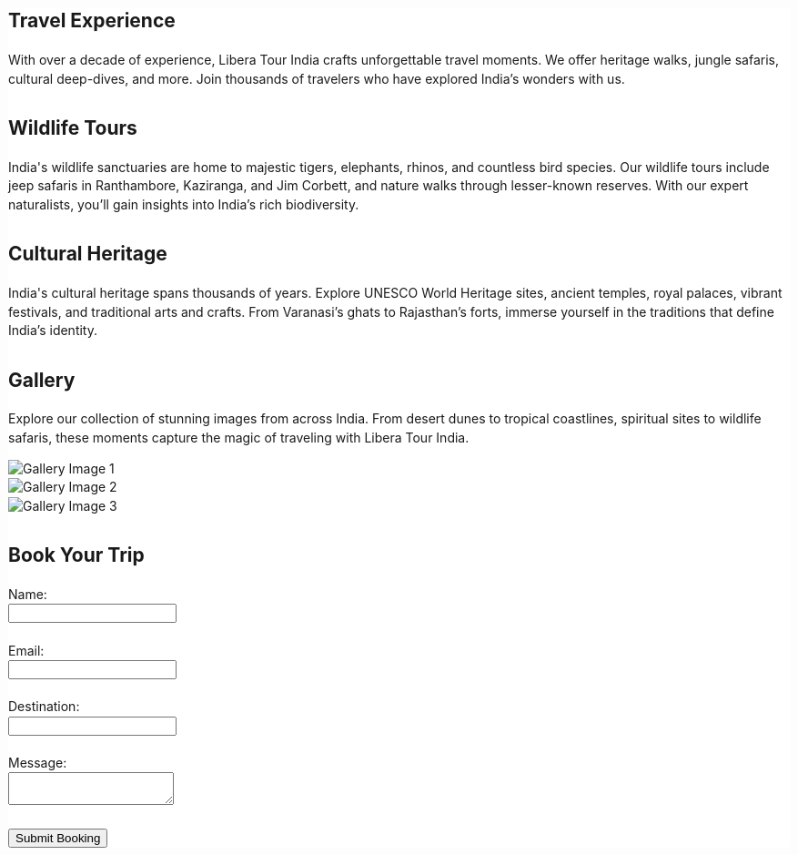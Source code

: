   
  <section class="section" id="travel-experience">
    <h2>Travel Experience</h2>
    <p>With over a decade of experience, Libera Tour India crafts unforgettable travel moments. We offer heritage walks, jungle safaris, cultural deep-dives, and more. Join thousands of travelers who have explored India’s wonders with us.</p>
  </section>

  
  <section class="section" id="wildlife">
    <h2>Wildlife Tours</h2>
    <p>India's wildlife sanctuaries are home to majestic tigers, elephants, rhinos, and countless bird species. Our wildlife tours include jeep safaris in Ranthambore, Kaziranga, and Jim Corbett, and nature walks through lesser-known reserves. With our expert naturalists, you’ll gain insights into India’s rich biodiversity.</p>
  </section>

  
  <section class="section" id="culture">
    <h2>Cultural Heritage</h2>
    <p>India's cultural heritage spans thousands of years. Explore UNESCO World Heritage sites, ancient temples, royal palaces, vibrant festivals, and traditional arts and crafts. From Varanasi’s ghats to Rajasthan’s forts, immerse yourself in the traditions that define India’s identity.</p>
  </section>

  
  <section class="section" id="gallery">
    <h2>Gallery</h2>
    <p>Explore our collection of stunning images from across India. From desert dunes to tropical coastlines, spiritual sites to wildlife safaris, these moments capture the magic of traveling with Libera Tour India.</p>
    <div class="gallery">
      <div class="gallery-item">
        <img src="https://via.placeholder.com/400" alt="Gallery Image 1">
      </div>
      <div class="gallery-item">
        <img src="https://via.placeholder.com/400" alt="Gallery Image 2">
      </div>
      <div class="gallery-item">
        <img src="https://via.placeholder.com/400" alt="Gallery Image 3">
      </div>
    </div>
  </section>

  
  <section class="section" id="booking">
    <h2>Book Your Trip</h2>
    <form action="mailto:liberatours@gmail.com" method="post" enctype="text/plain">
      <label>Name:<br><input type="text" name="name" required></label><br><br>
      <label>Email:<br><input type="email" name="email" required></label><br><br>
      <label>Destination:<br><input type="text" name="destination"></label><br><br>
      <label>Message:<br><textarea name="message"></textarea></label><br><br>
      <button type="submit">Submit Booking</button>
    </form>
  </section>
